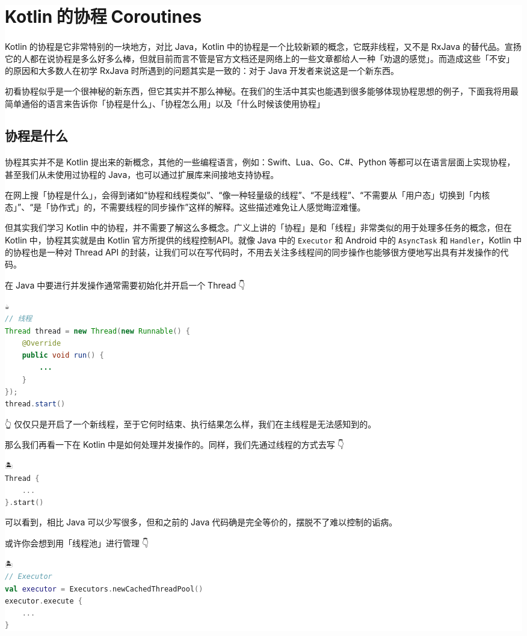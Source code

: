# Kotlin 的协程 Coroutines

Kotlin 的协程是它非常特别的一块地方，对比 Java，Kotlin 中的协程是一个比较新颖的概念，它既非线程，又不是 RxJava 的替代品。宣扬它的人都在说协程是多么好多么棒，但就目前而言不管是官方文档还是网络上的一些文章都给人一种「劝退的感觉」。而造成这些「不安」的原因和大多数人在初学 RxJava 时所遇到的问题其实是一致的：对于 Java 开发者来说这是一个新东西。

初看协程似乎是一个很神秘的新东西，但它其实并不那么神秘。在我们的生活中其实也能遇到很多能够体现协程思想的例子，下面我将用最简单通俗的语言来告诉你「协程是什么」、「协程怎么用」以及「什么时候该使用协程」

## 协程是什么

协程其实并不是 Kotlin 提出来的新概念，其他的一些编程语言，例如：Swift、Lua、Go、C#、Python 等都可以在语言层面上实现协程，甚至我们从未使用过协程的 Java，也可以通过扩展库来间接地支持协程。

在网上搜「协程是什么」，会得到诸如“协程和线程类似”、“像一种轻量级的线程”、“不是线程”、“不需要从「用户态」切换到「内核态」”、“是「协作式」的，不需要线程的同步操作”这样的解释。这些描述难免让人感觉晦涩难懂。

但其实我们学习 Kotlin 中的协程，并不需要了解这么多概念。广义上讲的「协程」是和「线程」非常类似的用于处理多任务的概念，但在 Kotlin 中，协程其实就是由 Kotlin 官方所提供的线程控制API。就像 Java 中的 `Executor` 和 Android 中的 `AsyncTask` 和 `Handler`，Kotlin 中的协程也是一种对 Thread API 的封装，让我们可以在写代码时，不用去关注多线程间的同步操作也能够很方便地写出具有并发操作的代码。

在 Java 中要进行并发操作通常需要初始化并开启一个 Thread 👇

```java
☕️
// 线程
Thread thread = new Thread(new Runnable() {
    @Override
    public void run() {
        ...
    }
});
thread.start()
```

👆 仅仅只是开启了一个新线程，至于它何时结束、执行结果怎么样，我们在主线程是无法感知到的。

那么我们再看一下在 Kotlin 中是如何处理并发操作的。同样，我们先通过线程的方式去写 👇

```kotlin
🏝️
Thread {
    ...
}.start()
```

可以看到，相比 Java 可以少写很多，但和之前的 Java 代码确是完全等价的，摆脱不了难以控制的诟病。

或许你会想到用「线程池」进行管理 👇

```kotlin
🏝️
// Executor
val executor = Executors.newCachedThreadPool()
executor.execute {
    ...
}
```
